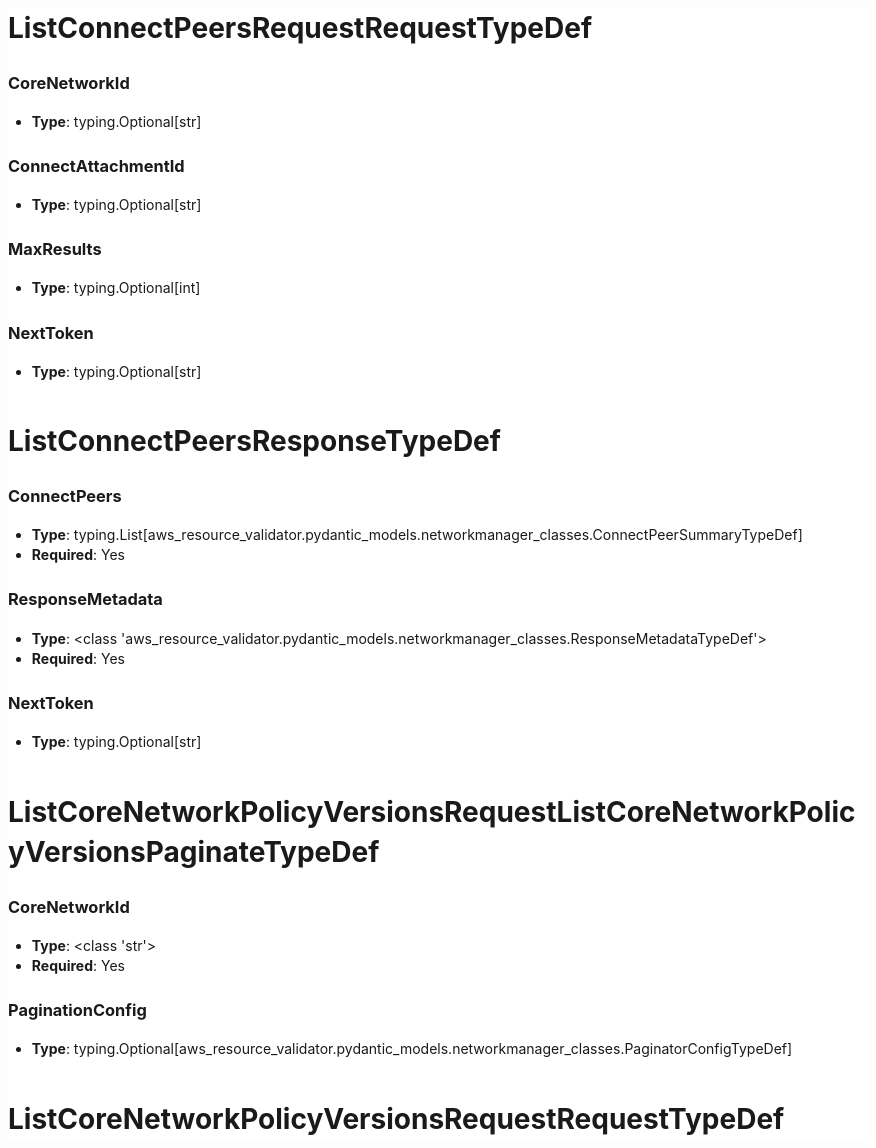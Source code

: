 
# ListConnectPeersRequestRequestTypeDef

### CoreNetworkId
- **Type**: typing.Optional[str]

### ConnectAttachmentId
- **Type**: typing.Optional[str]

### MaxResults
- **Type**: typing.Optional[int]

### NextToken
- **Type**: typing.Optional[str]


# ListConnectPeersResponseTypeDef

### ConnectPeers
- **Type**: typing.List[aws_resource_validator.pydantic_models.networkmanager_classes.ConnectPeerSummaryTypeDef]
- **Required**: Yes

### ResponseMetadata
- **Type**: <class 'aws_resource_validator.pydantic_models.networkmanager_classes.ResponseMetadataTypeDef'>
- **Required**: Yes

### NextToken
- **Type**: typing.Optional[str]


# ListCoreNetworkPolicyVersionsRequestListCoreNetworkPolicyVersionsPaginateTypeDef

### CoreNetworkId
- **Type**: <class 'str'>
- **Required**: Yes

### PaginationConfig
- **Type**: typing.Optional[aws_resource_validator.pydantic_models.networkmanager_classes.PaginatorConfigTypeDef]


# ListCoreNetworkPolicyVersionsRequestRequestTypeDef
